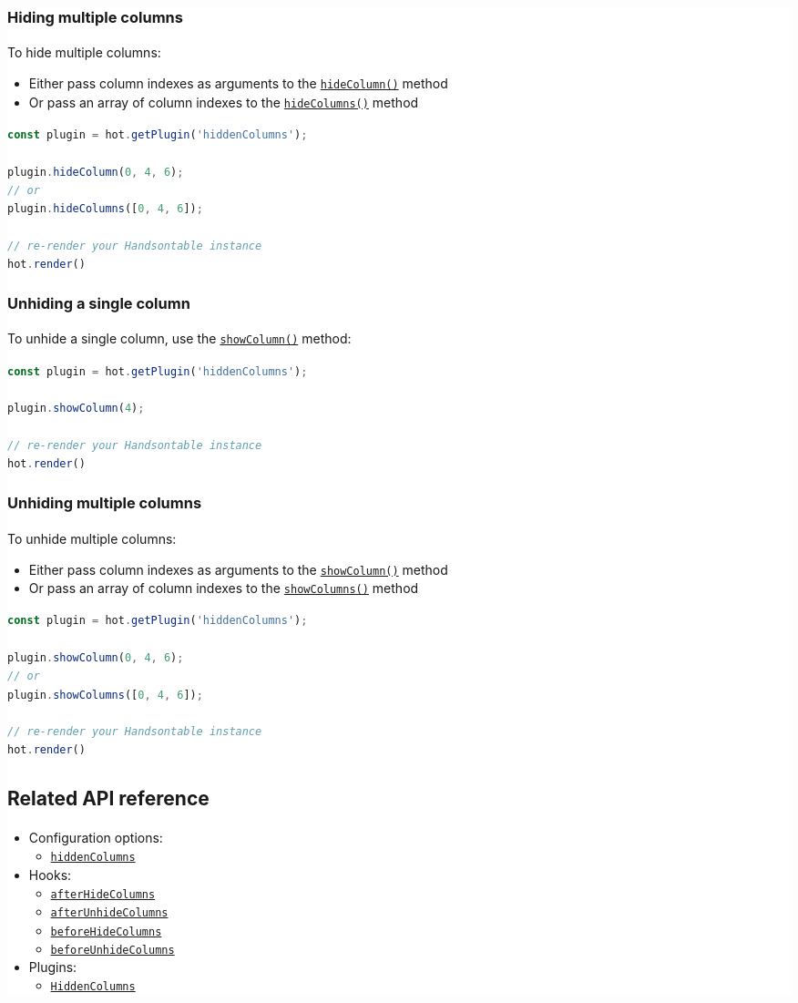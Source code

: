 ### Hiding multiple columns

To hide multiple columns:
- Either pass column indexes as arguments to the [`hideColumn()`](@/api/hiddenColumns.md#hidecolumn) method
- Or pass an array of column indexes to the [`hideColumns()`](@/api/hiddenColumns.md#hidecolumn) method

```js
const plugin = hot.getPlugin('hiddenColumns');

plugin.hideColumn(0, 4, 6);
// or
plugin.hideColumns([0, 4, 6]);

// re-render your Handsontable instance
hot.render()
```

### Unhiding a single column

To unhide a single column, use the [`showColumn()`](@/api/hiddenColumns.md#showcolumn) method:

```js
const plugin = hot.getPlugin('hiddenColumns');

plugin.showColumn(4);

// re-render your Handsontable instance
hot.render()
```

### Unhiding multiple columns

To unhide multiple columns:
- Either pass column indexes as arguments to the [`showColumn()`](@/api/hiddenColumns.md#showcolumn) method
- Or pass an array of column indexes to the [`showColumns()`](@/api/hiddenColumns.md#showcolumns) method

```js
const plugin = hot.getPlugin('hiddenColumns');

plugin.showColumn(0, 4, 6);
// or
plugin.showColumns([0, 4, 6]);

// re-render your Handsontable instance
hot.render()
```

## Related API reference

- Configuration options:
  - [`hiddenColumns`](@/api/options.md#hiddencolumns)
- Hooks:
  - [`afterHideColumns`](@/api/hooks.md#afterhidecolumns)
  - [`afterUnhideColumns`](@/api/hooks.md#afterunhidecolumns)
  - [`beforeHideColumns`](@/api/hooks.md#beforehidecolumns)
  - [`beforeUnhideColumns`](@/api/hooks.md#beforeunhidecolumns)
- Plugins:
  - [`HiddenColumns`](@/api/hiddenColumns.md)

